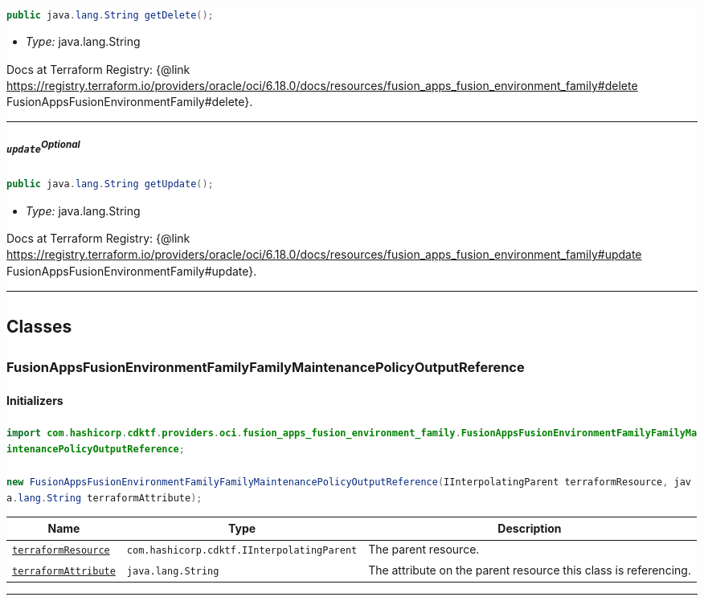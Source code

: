 ```java
public java.lang.String getDelete();
```

- *Type:* java.lang.String

Docs at Terraform Registry: {@link https://registry.terraform.io/providers/oracle/oci/6.18.0/docs/resources/fusion_apps_fusion_environment_family#delete FusionAppsFusionEnvironmentFamily#delete}.

---

##### `update`<sup>Optional</sup> <a name="update" id="rhizo-co-terraform-provider-oci.fusionAppsFusionEnvironmentFamily.FusionAppsFusionEnvironmentFamilyTimeouts.property.update"></a>

```java
public java.lang.String getUpdate();
```

- *Type:* java.lang.String

Docs at Terraform Registry: {@link https://registry.terraform.io/providers/oracle/oci/6.18.0/docs/resources/fusion_apps_fusion_environment_family#update FusionAppsFusionEnvironmentFamily#update}.

---

## Classes <a name="Classes" id="Classes"></a>

### FusionAppsFusionEnvironmentFamilyFamilyMaintenancePolicyOutputReference <a name="FusionAppsFusionEnvironmentFamilyFamilyMaintenancePolicyOutputReference" id="rhizo-co-terraform-provider-oci.fusionAppsFusionEnvironmentFamily.FusionAppsFusionEnvironmentFamilyFamilyMaintenancePolicyOutputReference"></a>

#### Initializers <a name="Initializers" id="rhizo-co-terraform-provider-oci.fusionAppsFusionEnvironmentFamily.FusionAppsFusionEnvironmentFamilyFamilyMaintenancePolicyOutputReference.Initializer"></a>

```java
import com.hashicorp.cdktf.providers.oci.fusion_apps_fusion_environment_family.FusionAppsFusionEnvironmentFamilyFamilyMaintenancePolicyOutputReference;

new FusionAppsFusionEnvironmentFamilyFamilyMaintenancePolicyOutputReference(IInterpolatingParent terraformResource, java.lang.String terraformAttribute);
```

| **Name** | **Type** | **Description** |
| --- | --- | --- |
| <code><a href="#rhizo-co-terraform-provider-oci.fusionAppsFusionEnvironmentFamily.FusionAppsFusionEnvironmentFamilyFamilyMaintenancePolicyOutputReference.Initializer.parameter.terraformResource">terraformResource</a></code> | <code>com.hashicorp.cdktf.IInterpolatingParent</code> | The parent resource. |
| <code><a href="#rhizo-co-terraform-provider-oci.fusionAppsFusionEnvironmentFamily.FusionAppsFusionEnvironmentFamilyFamilyMaintenancePolicyOutputReference.Initializer.parameter.terraformAttribute">terraformAttribute</a></code> | <code>java.lang.String</code> | The attribute on the parent resource this class is referencing. |

---